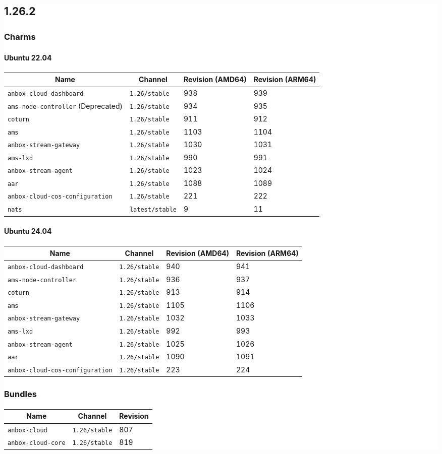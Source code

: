## 1.26.2

### Charms

#### Ubuntu 22.04

| Name | Channel | Revision (AMD64) | Revision (ARM64) |
|----------|--------------|--------------|-------------|
| `anbox-cloud-dashboard` | `1.26/stable` | 938 | 939 |
| `ams-node-controller` (Deprecated) | `1.26/stable` | 934 | 935 |
| `coturn` | `1.26/stable` | 911 | 912 |
| `ams` | `1.26/stable` | 1103 | 1104 |
| `anbox-stream-gateway`  | `1.26/stable` | 1030 | 1031 |
| `ams-lxd` | `1.26/stable` | 990 | 991 |
| `anbox-stream-agent` | `1.26/stable` | 1023 | 1024 |
| `aar` | `1.26/stable` | 1088 | 1089 |
| `anbox-cloud-cos-configuration` | `1.26/stable` | 221 | 222 |
| `nats` | `latest/stable` | 9 | 11 |

#### Ubuntu 24.04

| Name | Channel | Revision (AMD64) | Revision (ARM64) |
|----------|--------------|--------------|-------------|
| `anbox-cloud-dashboard` | `1.26/stable` | 940 | 941 |
| `ams-node-controller` | `1.26/stable` | 936 | 937 |
| `coturn` | `1.26/stable` | 913 | 914 |
| `ams` | `1.26/stable` | 1105 | 1106 |
| `anbox-stream-gateway`  | `1.26/stable` | 1032 | 1033 |
| `ams-lxd` | `1.26/stable` | 992 | 993 |
| `anbox-stream-agent` | `1.26/stable` | 1025 | 1026 |
| `aar` | `1.26/stable` | 1090 | 1091 |
| `anbox-cloud-cos-configuration` | `1.26/stable` | 223 | 224 |

### Bundles

| Name | Channel | Revision |
|----------|--------------|--------------|
| `anbox-cloud` | `1.26/stable` | 807 |
| `anbox-cloud-core` | `1.26/stable` | 819 |
